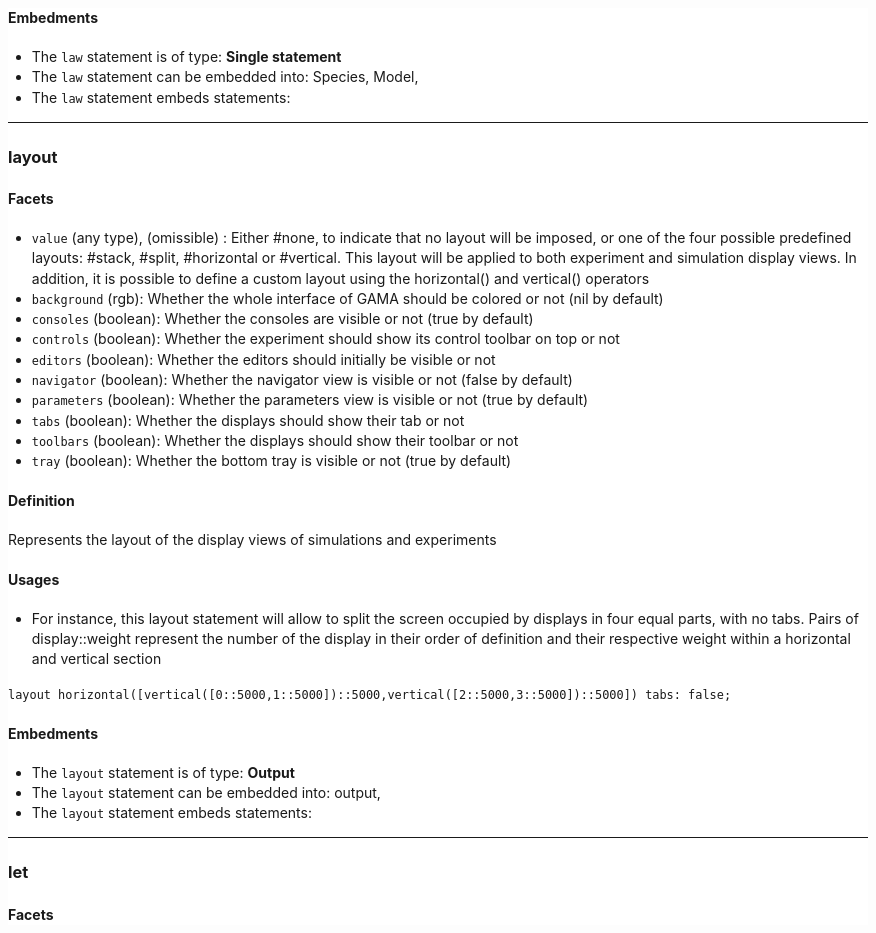 
#### Embedments

* The `law` statement is of type: **Single statement**
* The `law` statement can be embedded into: Species, Model, 
* The `law` statement embeds statements: 

----




### layout 
#### Facets 

* `value` (any type), (omissible) : Either #none, to indicate that no layout will be imposed, or one of the four possible predefined layouts: #stack, #split, #horizontal or #vertical. This layout will be applied to both experiment and simulation display views. In addition, it is possible to define a custom layout using the horizontal() and vertical() operators
* `background` (rgb): Whether the whole interface of GAMA should be colored or not (nil by default)
* `consoles` (boolean): Whether the consoles are visible or not (true by default)
* `controls` (boolean): Whether the experiment should show its control toolbar on top or not
* `editors` (boolean): Whether the editors should initially be visible or not
* `navigator` (boolean): Whether the navigator view is visible or not (false by default)
* `parameters` (boolean): Whether the parameters view is visible or not (true by default)
* `tabs` (boolean): Whether the displays should show their tab or not
* `toolbars` (boolean): Whether the displays should show their toolbar or not
* `tray` (boolean): Whether the bottom tray is visible or not (true by default) 
 	
#### Definition

Represents the layout of the display views of simulations and experiments

#### Usages

* For instance, this layout statement will allow to split the screen occupied by displays in four equal parts, with no tabs. Pairs of display::weight represent the number of the display in their order of definition and their respective weight within a horizontal and vertical section

``` 
layout horizontal([vertical([0::5000,1::5000])::5000,vertical([2::5000,3::5000])::5000]) tabs: false;
```



#### Embedments

* The `layout` statement is of type: **Output**
* The `layout` statement can be embedded into: output, 
* The `layout` statement embeds statements: 

----




### let 
#### Facets 
  
